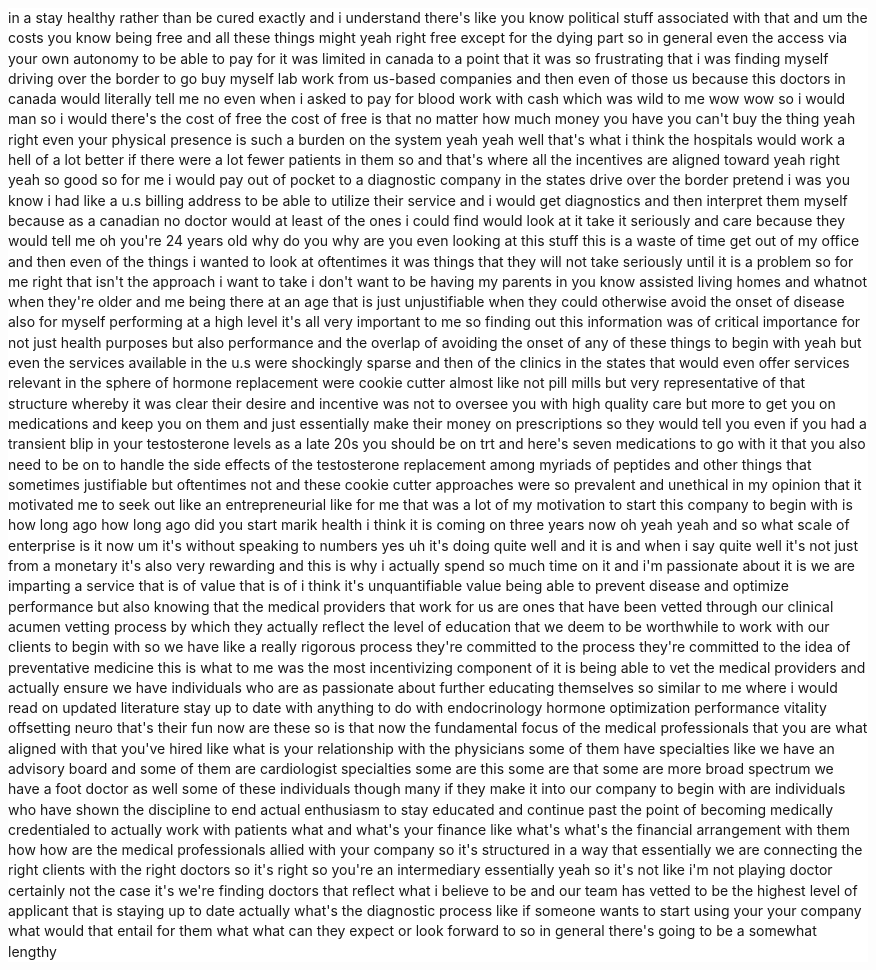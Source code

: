 in a stay healthy rather than be cured exactly and i understand there's like you know political stuff associated with that and um the costs you know being free and all these things might yeah right free except for the dying part so in general even the access via your own autonomy to be able to pay for it was limited in canada to a point that it was so frustrating that i was finding myself driving over the border to go buy myself lab work from us-based companies and then even of those us because this doctors in canada would literally tell me no even when i asked to pay for blood work with cash which was wild to me wow wow so i would man so i would there's the cost of free the cost of free is that no matter how much money you have you can't buy the thing yeah right even your physical presence is such a burden on the system yeah yeah well that's what i think the hospitals would work a hell of a lot better if there were a lot fewer patients in them so and that's where all the incentives are aligned toward yeah right yeah so good so for me i would pay out of pocket to a diagnostic company in the states drive over the border pretend i was you know i had like a u.s billing address to be able to utilize their service and i would get diagnostics and then interpret them myself because as a canadian no doctor would at least of the ones i could find would look at it take it seriously and care because they would tell me oh you're 24 years old why do you why are you even looking at this stuff this is a waste of time get out of my office and then even of the things i wanted to look at oftentimes it was things that they will not take seriously until it is a problem so for me right that isn't the approach i want to take i don't want to be having my parents in you know assisted living homes and whatnot when they're older and me being there at an age that is just unjustifiable when they could otherwise avoid the onset of disease also for myself performing at a high level it's all very important to me so finding out this information was of critical importance for not just health purposes but also performance and the overlap of avoiding the onset of any of these things to begin with yeah but even the services available in the u.s were shockingly sparse and then of the clinics in the states that would even offer services relevant in the sphere of hormone replacement were cookie cutter almost like not pill mills but very representative of that structure whereby it was clear their desire and incentive was not to oversee you with high quality care but more to get you on medications and keep you on them and just essentially make their money on prescriptions so they would tell you even if you had a transient blip in your testosterone levels as a late 20s you should be on trt and here's seven medications to go with it that you also need to be on to handle the side effects of the testosterone replacement among myriads of peptides and other things that sometimes justifiable but oftentimes not and these cookie cutter approaches were so prevalent and unethical in my opinion that it motivated me to seek out like an entrepreneurial like for me that was a lot of my motivation to start this company to begin with is how long ago how long ago did you start marik health i think it is coming on three years now oh yeah yeah and so what scale of enterprise is it now um it's without speaking to numbers yes uh it's doing quite well and it is and when i say quite well it's not just from a monetary it's also very rewarding and this is why i actually spend so much time on it and i'm passionate about it is we are imparting a service that is of value that is of i think it's unquantifiable value being able to prevent disease and optimize performance but also knowing that the medical providers that work for us are ones that have been vetted through our clinical acumen vetting process by which they actually reflect the level of education that we deem to be worthwhile to work with our clients to begin with so we have like a really rigorous process they're committed to the process they're committed to the idea of preventative medicine this is what to me was the most incentivizing component of it is being able to vet the medical providers and actually ensure we have individuals who are as passionate about further educating themselves so similar to me where i would read on updated literature stay up to date with anything to do with endocrinology hormone optimization performance vitality offsetting neuro that's their fun now are these so is that now the fundamental focus of the medical professionals that you are what aligned with that you've hired like what is your relationship with the physicians some of them have specialties like we have an advisory board and some of them are cardiologist specialties some are this some are that some are more broad spectrum we have a foot doctor as well some of these individuals though many if they make it into our company to begin with are individuals who have shown the discipline to end actual enthusiasm to stay educated and continue past the point of becoming medically credentialed to actually work with patients what and what's your finance like what's what's the financial arrangement with them how how are the medical professionals allied with your company so it's structured in a way that essentially we are connecting the right clients with the right doctors so it's right so you're an intermediary essentially yeah so it's not like i'm not playing doctor certainly not the case it's we're finding doctors that reflect what i believe to be and our team has vetted to be the highest level of applicant that is staying up to date actually what's the diagnostic process like if someone wants to start using your your company what would that entail for them what what can they expect or look forward to so in general there's going to be a somewhat lengthy
